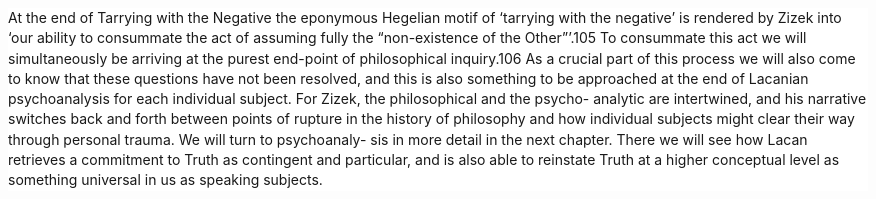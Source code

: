 At the end of Tarrying with the Negative the eponymous Hegelian motif of ‘tarrying with the negative’ is rendered by Zizek into ‘our ability to consummate the act of assuming fully the “non-existence of the Other”’.105 To consummate this act we will simultaneously be arriving at the purest end-point of philosophical inquiry.106 As a crucial part of this process we will also come to know that these questions have not been resolved, and this is also something to be approached at the end of Lacanian psychoanalysis for each individual subject. For Zizek, the philosophical and the psycho- analytic are intertwined, and his narrative switches back and forth between points of rupture in the history of philosophy and how individual subjects might clear their way through personal trauma. We will turn to psychoanaly- sis in more detail in the next chapter. There we will see how Lacan retrieves a commitment to Truth as contingent and particular, and is also able to reinstate Truth at a higher conceptual level as something universal in us as speaking subjects.